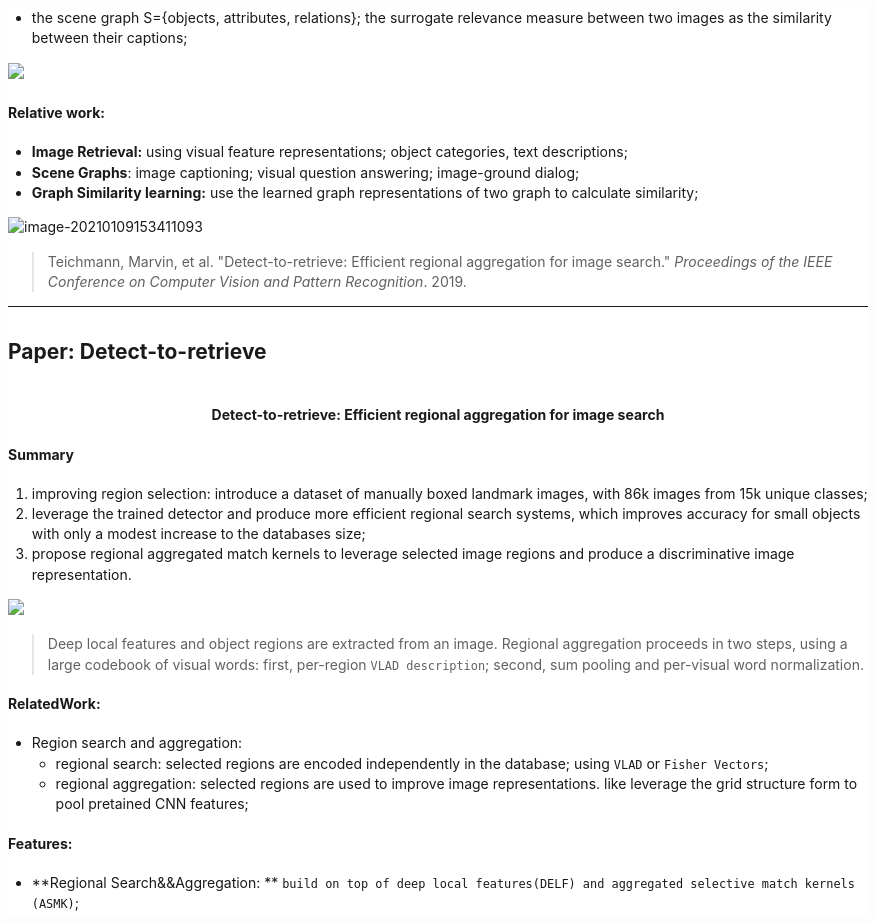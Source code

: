- the scene graph  S={objects, attributes, relations};  the surrogate relevance measure between two images as the similarity between their captions;

![](https://lddpicture.oss-cn-beijing.aliyuncs.com/picture/image-20210109154029944.png)

#### Relative work:

- **Image Retrieval:** using visual feature representations; object categories, text descriptions;
- **Scene Graphs**: image captioning; visual question answering; image-ground dialog;
- **Graph Similarity learning:** use the learned graph representations of two graph to calculate similarity;

![image-20210109153411093](https://lddpicture.oss-cn-beijing.aliyuncs.com/picture/image-20210109153411093.png)

> Teichmann, Marvin, et al. "Detect-to-retrieve: Efficient regional aggregation for image search." *Proceedings of the IEEE Conference on Computer Vision and Pattern Recognition*. 2019.

------

## Paper: Detect-to-retrieve

<div align=center>
<br/>
<b>Detect-to-retrieve: Efficient regional aggregation for image search
</b>
</div>

#### Summary

1. improving region selection: introduce a dataset of manually boxed landmark images, with 86k images from 15k unique classes;
2. leverage the trained detector and produce more efficient regional search systems, which improves accuracy for small objects with only a modest increase to the databases size;
3. propose regional aggregated match kernels to leverage selected image regions and produce a discriminative image representation.

![](https://lddpicture.oss-cn-beijing.aliyuncs.com/picture/image-20210110083533162.png)

> Deep local features and object regions are extracted from an image.   Regional aggregation proceeds in two steps, using a large codebook of visual words: first, per-region `VLAD description`; second, sum pooling and per-visual word normalization.

#### RelatedWork:

- Region search and aggregation: 
  - regional search: selected regions are encoded independently in the database; using `VLAD` or `Fisher Vectors`;
  - regional aggregation: selected regions are used to improve image representations. like leverage the grid structure form to pool pretained CNN features;

#### Features:

- **Regional Search&&Aggregation: ** `build on top of deep local features(DELF) and aggregated selective match kernels(ASMK)`;
